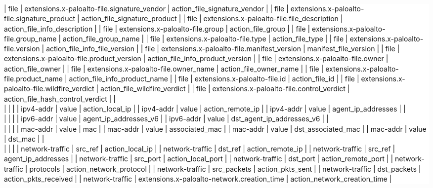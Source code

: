 | file | extensions.x-paloalto-file.signature_vendor | action_file_signature_vendor |
| file | extensions.x-paloalto-file.signature_product | action_file_signature_product |
| file | extensions.x-paloalto-file.file_description | action_file_info_description |
| file | extensions.x-paloalto-file.group | action_file_group |
| file | extensions.x-paloalto-file.group_name | action_file_group_name |
| file | extensions.x-paloalto-file.type | action_file_type |
| file | extensions.x-paloalto-file.version | action_file_info_file_version |
| file | extensions.x-paloalto-file.manifest_version | manifest_file_version |
| file | extensions.x-paloalto-file.product_version | action_file_info_product_version |
| file | extensions.x-paloalto-file.owner | action_file_owner |
| file | extensions.x-paloalto-file.owner_name | action_file_owner_name |
| file | extensions.x-paloalto-file.product_name | action_file_info_product_name |
| file | extensions.x-paloalto-file.id | action_file_id |
| file | extensions.x-paloalto-file.wildfire_verdict | action_file_wildfire_verdict |
| file | extensions.x-paloalto-file.control_verdict | action_file_hash_control_verdict |
| <br> | | |
| ipv4-addr | value | action_local_ip |
| ipv4-addr | value | action_remote_ip |
| ipv4-addr | value | agent_ip_addresses |
| <br> | | |
| ipv6-addr | value | agent_ip_addresses_v6 |
| ipv6-addr | value | dst_agent_ip_addresses_v6 |
| <br> | | |
| mac-addr | value | mac |
| mac-addr | value | associated_mac |
| mac-addr | value | dst_associated_mac |
| mac-addr | value | dst_mac |
| <br> | | |
| network-traffic | src_ref | action_local_ip |
| network-traffic | dst_ref | action_remote_ip |
| network-traffic | src_ref | agent_ip_addresses |
| network-traffic | src_port | action_local_port |
| network-traffic | dst_port | action_remote_port |
| network-traffic | protocols | action_network_protocol |
| network-traffic | src_packets | action_pkts_sent |
| network-traffic | dst_packets | action_pkts_received |
| network-traffic | extensions.x-paloalto-network.creation_time | action_network_creation_time |